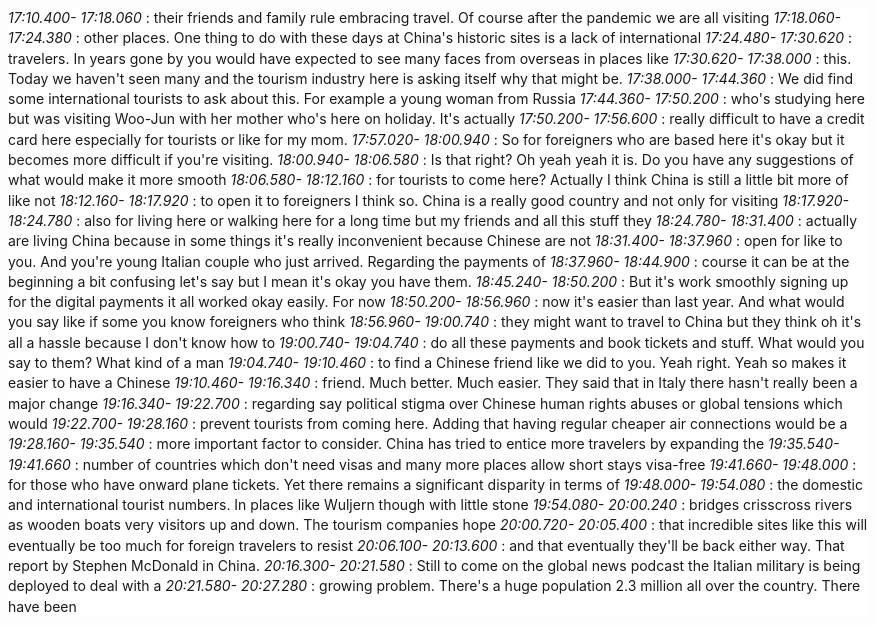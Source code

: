*17:10.400- 17:18.060* :  their friends and family rule embracing travel. Of course after the pandemic we are all visiting
*17:18.060- 17:24.380* :  other places. One thing to do with these days at China's historic sites is a lack of international
*17:24.480- 17:30.620* :  travelers. In years gone by you would have expected to see many faces from overseas in places like
*17:30.620- 17:38.000* :  this. Today we haven't seen many and the tourism industry here is asking itself why that might be.
*17:38.000- 17:44.360* :  We did find some international tourists to ask about this. For example a young woman from Russia
*17:44.360- 17:50.200* :  who's studying here but was visiting Woo-Jun with her mother who's here on holiday. It's actually
*17:50.200- 17:56.600* :  really difficult to have a credit card here especially for tourists or like for my mom.
*17:57.020- 18:00.940* :  So for foreigners who are based here it's okay but it becomes more difficult if you're visiting.
*18:00.940- 18:06.580* :  Is that right? Oh yeah yeah it is. Do you have any suggestions of what would make it more smooth
*18:06.580- 18:12.160* :  for tourists to come here? Actually I think China is still a little bit more of like not
*18:12.160- 18:17.920* :  to open it to foreigners I think so. China is a really good country and not only for visiting
*18:17.920- 18:24.780* :  also for living here or walking here for a long time but my friends and all this stuff they
*18:24.780- 18:31.400* :  actually are living China because in some things it's really inconvenient because Chinese are not
*18:31.400- 18:37.960* :  open for like to you. And you're young Italian couple who just arrived. Regarding the payments of
*18:37.960- 18:44.900* :  course it can be at the beginning a bit confusing let's say but I mean it's okay you have them.
*18:45.240- 18:50.200* :  But it's work smoothly signing up for the digital payments it all worked okay easily. For now
*18:50.200- 18:56.960* :  now it's easier than last year. And what would you say like if some you know foreigners who think
*18:56.960- 19:00.740* :  they might want to travel to China but they think oh it's all a hassle because I don't know how to
*19:00.740- 19:04.740* :  do all these payments and book tickets and stuff. What would you say to them? What kind of a man
*19:04.740- 19:10.460* :  to find a Chinese friend like we did to you. Yeah right. Yeah so makes it easier to have a Chinese
*19:10.460- 19:16.340* :  friend. Much better. Much easier. They said that in Italy there hasn't really been a major change
*19:16.340- 19:22.700* :  regarding say political stigma over Chinese human rights abuses or global tensions which would
*19:22.700- 19:28.160* :  prevent tourists from coming here. Adding that having regular cheaper air connections would be a
*19:28.160- 19:35.540* :  more important factor to consider. China has tried to entice more travelers by expanding the
*19:35.540- 19:41.660* :  number of countries which don't need visas and many more places allow short stays visa-free
*19:41.660- 19:48.000* :  for those who have onward plane tickets. Yet there remains a significant disparity in terms of
*19:48.000- 19:54.080* :  the domestic and international tourist numbers. In places like Wuljern though with little stone
*19:54.080- 20:00.240* :  bridges crisscross rivers as wooden boats very visitors up and down. The tourism companies hope
*20:00.720- 20:05.400* :  that incredible sites like this will eventually be too much for foreign travelers to resist
*20:06.100- 20:13.600* :  and that eventually they'll be back either way. That report by Stephen McDonald in China.
*20:16.300- 20:21.580* :  Still to come on the global news podcast the Italian military is being deployed to deal with a
*20:21.580- 20:27.280* :  growing problem. There's a huge population 2.3 million all over the country. There have been
